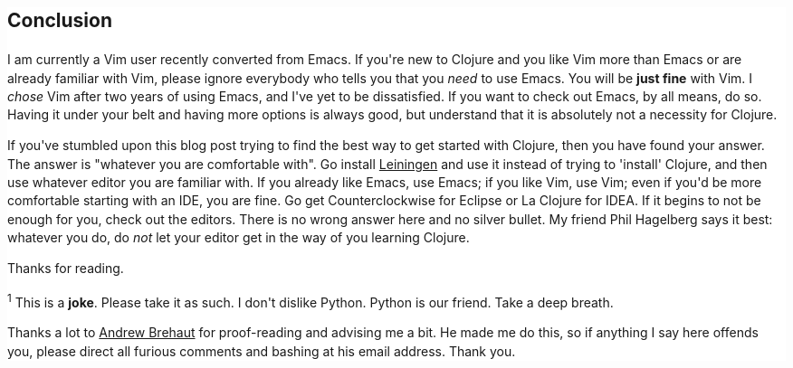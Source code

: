 ## Conclusion

I am currently a Vim user recently converted from Emacs. If you're new
to Clojure and you like Vim more than Emacs or are already familiar with
Vim, please ignore everybody who tells you that you *need* to use Emacs.
You will be **just fine** with Vim. I *chose* Vim after two years of
using Emacs, and I've yet to be dissatisfied. If you want to check out
Emacs, by all means, do so. Having it under your belt and having more
options is always good, but understand that it is absolutely not a
necessity for Clojure.

If you've stumbled upon this blog post trying to find the best way to
get started with Clojure, then you have found your answer. The answer is
"whatever you are comfortable with". Go install
[Leiningen](https://github.com/technomancy/leiningen) and use it instead
of trying to 'install' Clojure, and then use whatever editor you are
familiar with. If you already like Emacs, use Emacs; if you like Vim,
use Vim; even if you'd be more comfortable starting with an IDE, you are
fine. Go get Counterclockwise for Eclipse or La Clojure for IDEA. If
it begins to not be enough for you, check out the editors. There is no
wrong answer here and no silver bullet. My friend Phil Hagelberg says it
best: whatever you do, do *not* let your editor get in the way of you
learning Clojure.

Thanks for reading.

<sup>1</sup> This is a **joke**. Please take it as such. I don't dislike
Python. Python is our friend. Take a deep breath.

Thanks a lot to [Andrew Brehaut](http://brehaut.net/) for proof-reading
and advising me a bit. He made me do this, so if anything I say here
offends you, please direct all furious comments and bashing at his email
address. Thank you.
